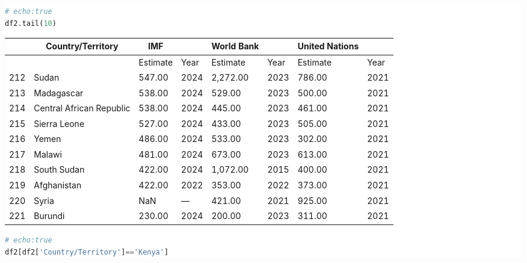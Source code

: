 ``` python
# echo:true
df2.tail(10)
```

<div>
<style scoped>
    .dataframe tbody tr th:only-of-type {
        vertical-align: middle;
    }
&#10;    .dataframe tbody tr th {
        vertical-align: top;
    }
&#10;    .dataframe thead tr th {
        text-align: left;
    }
</style>

|     | Country/Territory        | IMF      |      | World Bank |      | United Nations |      |
|-----|--------------------------|----------|------|------------|------|----------------|------|
|     |                          | Estimate | Year | Estimate   | Year | Estimate       | Year |
| 212 | Sudan                    | 547.00   | 2024 | 2,272.00   | 2023 | 786.00         | 2021 |
| 213 | Madagascar               | 538.00   | 2024 | 529.00     | 2023 | 500.00         | 2021 |
| 214 | Central African Republic | 538.00   | 2024 | 445.00     | 2023 | 461.00         | 2021 |
| 215 | Sierra Leone             | 527.00   | 2024 | 433.00     | 2023 | 505.00         | 2021 |
| 216 | Yemen                    | 486.00   | 2024 | 533.00     | 2023 | 302.00         | 2021 |
| 217 | Malawi                   | 481.00   | 2024 | 673.00     | 2023 | 613.00         | 2021 |
| 218 | South Sudan              | 422.00   | 2024 | 1,072.00   | 2015 | 400.00         | 2021 |
| 219 | Afghanistan              | 422.00   | 2022 | 353.00     | 2022 | 373.00         | 2021 |
| 220 | Syria                    | NaN      | —    | 421.00     | 2021 | 925.00         | 2021 |
| 221 | Burundi                  | 230.00   | 2024 | 200.00     | 2023 | 311.00         | 2021 |

</div>

``` python
# echo:true
df2[df2['Country/Territory']=='Kenya']
```

<div>
<style scoped>
    .dataframe tbody tr th:only-of-type {
        vertical-align: middle;
    }
&#10;    .dataframe tbody tr th {
        vertical-align: top;
    }
&#10;    .dataframe thead tr th {
        text-align: left;
    }
</style>
